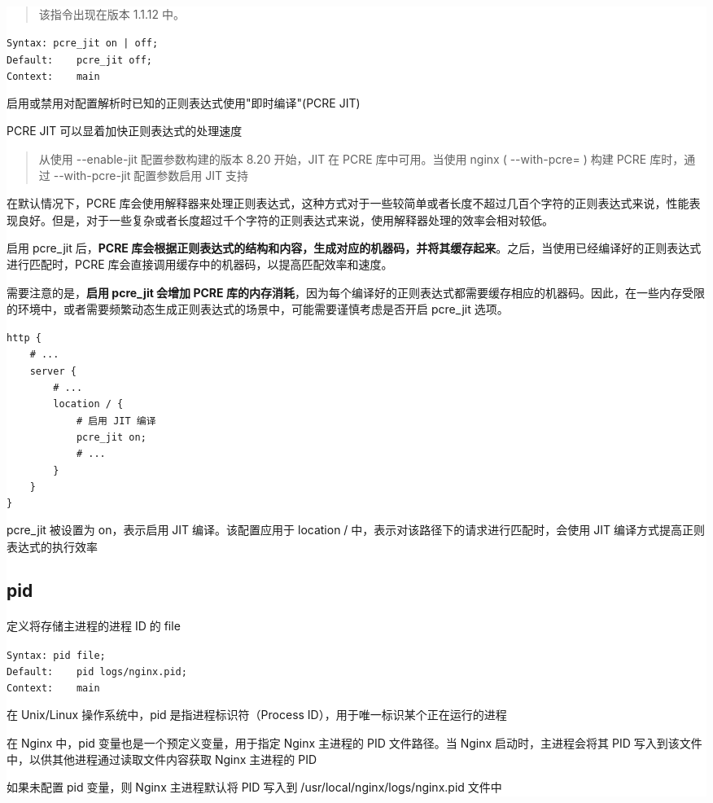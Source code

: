 >该指令出现在版本 1.1.12 中。

```nginx
Syntax:	pcre_jit on | off;
Default:	pcre_jit off;
Context:	main
```

启用或禁用对配置解析时已知的正则表达式使用"即时编译"(PCRE JIT)

PCRE JIT 可以显着加快正则表达式的处理速度

> 从使用 --enable-jit 配置参数构建的版本 8.20 开始，JIT 在 PCRE 库中可用。当使用 nginx ( --with-pcre= ) 构建 PCRE 库时，通过 --with-pcre-jit 配置参数启用 JIT 支持

在默认情况下，PCRE 库会使用解释器来处理正则表达式，这种方式对于一些较简单或者长度不超过几百个字符的正则表达式来说，性能表现良好。但是，对于一些复杂或者长度超过千个字符的正则表达式来说，使用解释器处理的效率会相对较低。

启用 pcre_jit 后，**PCRE 库会根据正则表达式的结构和内容，生成对应的机器码，并将其缓存起来**。之后，当使用已经编译好的正则表达式进行匹配时，PCRE 库会直接调用缓存中的机器码，以提高匹配效率和速度。

需要注意的是，**启用 pcre_jit 会增加 PCRE 库的内存消耗**，因为每个编译好的正则表达式都需要缓存相应的机器码。因此，在一些内存受限的环境中，或者需要频繁动态生成正则表达式的场景中，可能需要谨慎考虑是否开启 pcre_jit 选项。


```nginx
http {
    # ...
    server {
        # ...
        location / {
            # 启用 JIT 编译
            pcre_jit on;
            # ...
        }
    }
}
```

pcre_jit 被设置为 on，表示启用 JIT 编译。该配置应用于 location / 中，表示对该路径下的请求进行匹配时，会使用 JIT 编译方式提高正则表达式的执行效率


## pid

定义将存储主进程的进程 ID 的 file 

```nginx
Syntax:	pid file;
Default:	pid logs/nginx.pid;
Context:	main

```

在 Unix/Linux 操作系统中，pid 是指进程标识符（Process ID），用于唯一标识某个正在运行的进程

在 Nginx 中，pid 变量也是一个预定义变量，用于指定 Nginx 主进程的 PID 文件路径。当 Nginx 启动时，主进程会将其 PID 写入到该文件中，以供其他进程通过读取文件内容获取 Nginx 主进程的 PID

如果未配置 pid 变量，则 Nginx 主进程默认将 PID 写入到 /usr/local/nginx/logs/nginx.pid 文件中
